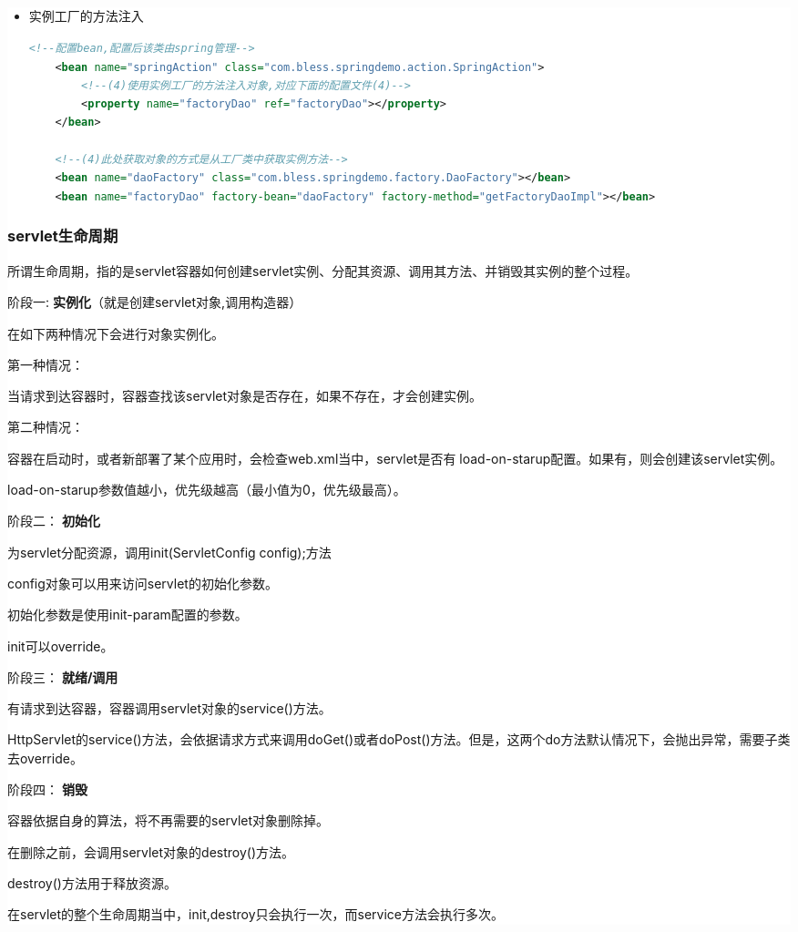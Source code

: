- 实例工厂的方法注入

  ```xml
  <!--配置bean,配置后该类由spring管理-->  
      <bean name="springAction" class="com.bless.springdemo.action.SpringAction">  
          <!--(4)使用实例工厂的方法注入对象,对应下面的配置文件(4)-->  
          <property name="factoryDao" ref="factoryDao"></property>  
      </bean>  
        
      <!--(4)此处获取对象的方式是从工厂类中获取实例方法-->  
      <bean name="daoFactory" class="com.bless.springdemo.factory.DaoFactory"></bean>  
      <bean name="factoryDao" factory-bean="daoFactory" factory-method="getFactoryDaoImpl"></bean>  
  ```

### **servlet生命周期**

所谓生命周期，指的是servlet容器如何创建servlet实例、分配其资源、调用其方法、并销毁其实例的整个过程。

阶段一: **实例化**（就是创建servlet对象,调用构造器）

在如下两种情况下会进行对象实例化。

第一种情况：

当请求到达容器时，容器查找该servlet对象是否存在，如果不存在，才会创建实例。

第二种情况：

容器在启动时，或者新部署了某个应用时，会检查web.xml当中，servlet是否有 load-on-starup配置。如果有，则会创建该servlet实例。

load-on-starup参数值越小，优先级越高（最小值为0，优先级最高）。

阶段二： **初始化**

为servlet分配资源，调用init(ServletConfig config);方法

config对象可以用来访问servlet的初始化参数。

初始化参数是使用init-param配置的参数。

init可以override。

阶段三： **就绪/调用**

有请求到达容器，容器调用servlet对象的service()方法。

HttpServlet的service()方法，会依据请求方式来调用doGet()或者doPost()方法。但是，这两个do方法默认情况下，会抛出异常，需要子类去override。

阶段四： **销毁**

容器依据自身的算法，将不再需要的servlet对象删除掉。

在删除之前，会调用servlet对象的destroy()方法。

destroy()方法用于释放资源。

在servlet的整个生命周期当中，init,destroy只会执行一次，而service方法会执行多次。
